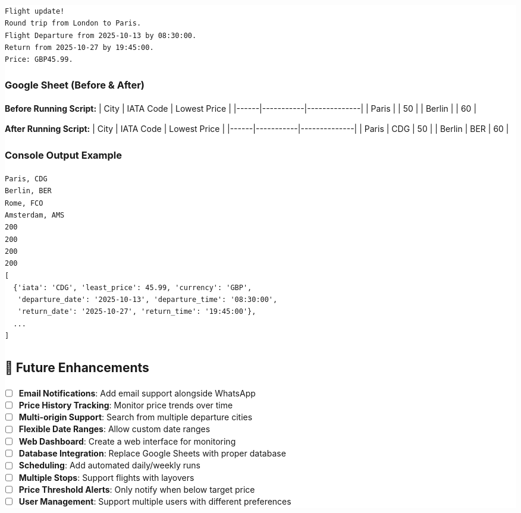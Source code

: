 ```
Flight update!
Round trip from London to Paris.
Flight Departure from 2025-10-13 by 08:30:00.
Return from 2025-10-27 by 19:45:00.
Price: GBP45.99.
```

### Google Sheet (Before & After)

**Before Running Script:**
| City | IATA Code | Lowest Price |
|------|-----------|--------------|
| Paris | | 50 |
| Berlin | | 60 |

**After Running Script:**
| City | IATA Code | Lowest Price |
|------|-----------|--------------|
| Paris | CDG | 50 |
| Berlin | BER | 60 |

### Console Output Example

```
Paris, CDG
Berlin, BER
Rome, FCO
Amsterdam, AMS
200
200
200
200
[
  {'iata': 'CDG', 'least_price': 45.99, 'currency': 'GBP', 
   'departure_date': '2025-10-13', 'departure_time': '08:30:00',
   'return_date': '2025-10-27', 'return_time': '19:45:00'},
  ...
]
```

## 🚀 Future Enhancements

- [ ] **Email Notifications**: Add email support alongside WhatsApp
- [ ] **Price History Tracking**: Monitor price trends over time
- [ ] **Multi-origin Support**: Search from multiple departure cities
- [ ] **Flexible Date Ranges**: Allow custom date ranges
- [ ] **Web Dashboard**: Create a web interface for monitoring
- [ ] **Database Integration**: Replace Google Sheets with proper database
- [ ] **Scheduling**: Add automated daily/weekly runs
- [ ] **Multiple Stops**: Support flights with layovers
- [ ] **Price Threshold Alerts**: Only notify when below target price
- [ ] **User Management**: Support multiple users with different preferences
